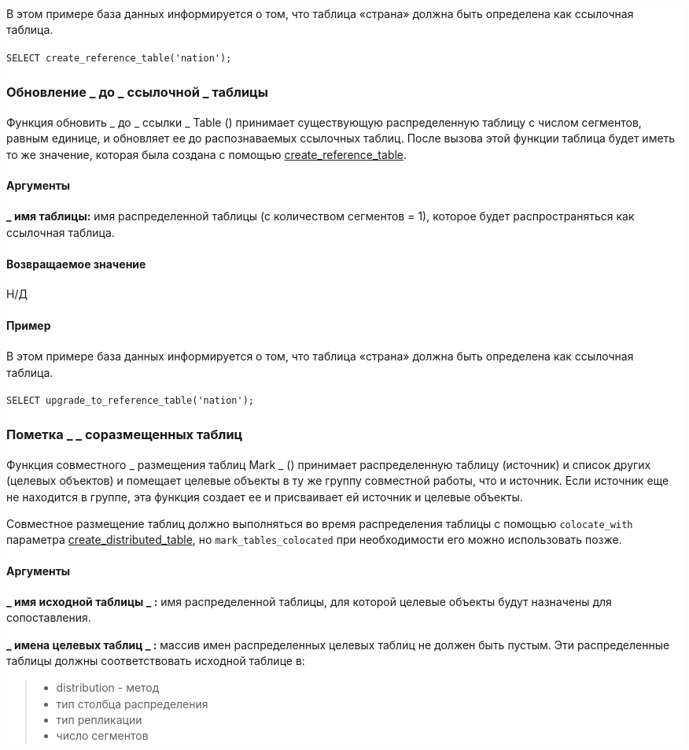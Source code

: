 В этом примере база данных информируется о том, что таблица «страна» должна быть определена как ссылочная таблица.

```postgresql
SELECT create_reference_table('nation');
```

### <a name="upgrade_to_reference_table"></a>Обновление \_ до \_ ссылочной \_ таблицы

Функция обновить \_ до \_ ссылки \_ Table () принимает существующую распределенную таблицу с числом сегментов, равным единице, и обновляет ее до распознаваемых ссылочных таблиц. После вызова этой функции таблица будет иметь то же значение, которая была создана с помощью [create_reference_table](#create_reference_table).

#### <a name="arguments"></a>Аргументы

**\_ имя таблицы:** имя распределенной таблицы (с количеством сегментов = 1), которое будет распространяться как ссылочная таблица.

#### <a name="return-value"></a>Возвращаемое значение

Н/Д

#### <a name="example"></a>Пример

В этом примере база данных информируется о том, что таблица «страна» должна быть определена как ссылочная таблица.

```postgresql
SELECT upgrade_to_reference_table('nation');
```

### <a name="mark_tables_colocated"></a>Пометка \_ \_ соразмещенных таблиц

Функция совместного \_ размещения таблиц Mark \_ () принимает распределенную таблицу (источник) и список других (целевых объектов) и помещает целевые объекты в ту же группу совместной работы, что и источник. Если источник еще не находится в группе, эта функция создает ее и присваивает ей источник и целевые объекты.

Совместное размещение таблиц должно выполняться во время распределения таблицы с помощью `colocate_with` параметра [create_distributed_table](#create_distributed_table), но `mark_tables_colocated` при необходимости его можно использовать позже.

#### <a name="arguments"></a>Аргументы

**\_ имя исходной таблицы \_ :** имя распределенной таблицы, для которой целевые объекты будут назначены для сопоставления.

**\_ имена целевых таблиц \_ :** массив имен распределенных целевых таблиц не должен быть пустым. Эти распределенные таблицы должны соответствовать исходной таблице в:

> -   distribution - метод
> -   тип столбца распределения
> -   тип репликации
> -   число сегментов
